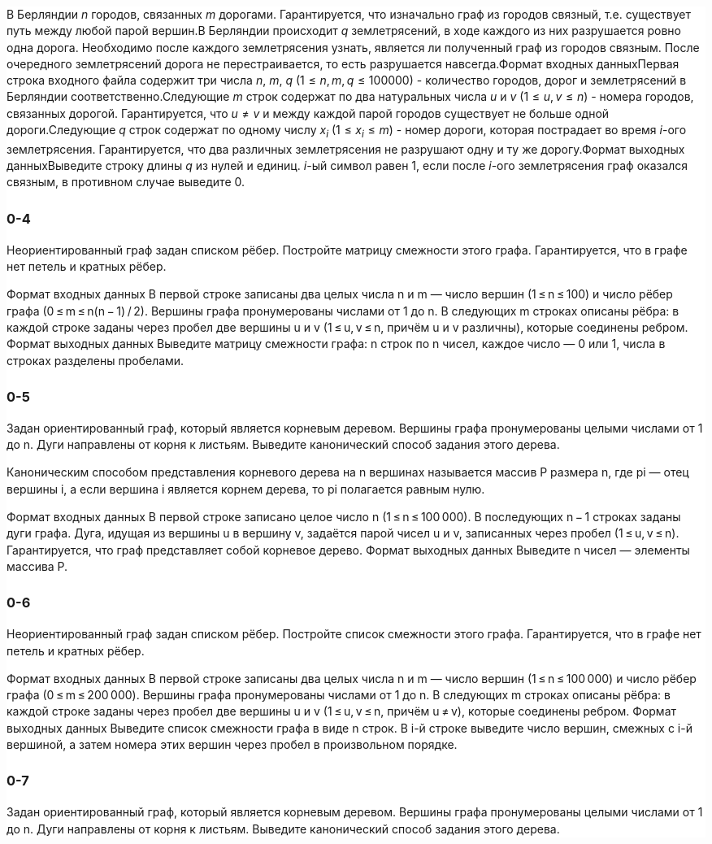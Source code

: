 В Берляндии $n$ городов, связанных $m$ дорогами. Гарантируется, что изначально граф из городов связный, т.е. существует путь между любой парой вершин.В Берляндии происходит $q$ землетрясений, в ходе каждого из них разрушается ровно одна дорога. Необходимо после каждого землетрясения узнать, является ли полученный граф из городов связным. После очередного землетрясений дорога не перестраивается, то есть разрушается навсегда.Формат входных данныхПервая строка входного файла содержит три числа $n$, $m$, $q$ $(1 \le n, m, q \le 100000)$ - количество городов, дорог и землетрясений в Берляндии соответственно.Следующие $m$ строк содержат по два натуральных числа $u$ и $v$ $(1 \le u, v \le n)$ - номера городов, связанных дорогой. Гарантируется, что $u \ne v$ и между каждой парой городов существует не больше одной дороги.Следующие $q$ строк содержат по одному числу $x_i$ $(1 \le x_i \le m)$ - номер дороги, которая пострадает во время $i$-ого землетрясения. Гарантируется, что два различных землетрясения не разрушают одну и ту же дорогу.Формат выходных данныхВыведите строку длины $q$ из нулей и единиц. $i$-ый символ равен 1, если после $i$-ого землетрясения граф оказался связным, в противном случае выведите 0.
### 0-4
Неориентированный граф задан списком рёбер. Постройте матрицу смежности этого графа. Гарантируется, что в графе нет петель и кратных рёбер.

Формат входных данных
В первой строке записаны два целых числа n и m — число вершин (1 ≤ n ≤ 100) и число рёбер графа (0 ≤ m ≤ n(n − 1) / 2). Вершины графа пронумерованы числами от 1 до n. В следующих m строках описаны рёбра: в каждой строке заданы через пробел две вершины u и v (1 ≤ u, v ≤ n, причём u и v различны), которые соединены ребром.
Формат выходных данных
Выведите матрицу смежности графа: n строк по n чисел, каждое число — 0 или 1, числа в строках разделены пробелами.
### 0-5
Задан ориентированный граф, который является корневым деревом. Вершины графа пронумерованы целыми числами от 1 до n. Дуги направлены от корня к листьям. Выведите канонический способ задания этого дерева.

Каноническим способом представления корневого дерева на n вершинах называется массив P размера n, где pi — отец вершины i, а если вершина i является корнем дерева, то pi полагается равным нулю.

Формат входных данных
В первой строке записано целое число n (1 ≤ n ≤ 100 000). В последующих n − 1 строках заданы дуги графа. Дуга, идущая из вершины u в вершину v, задаётся парой чисел u и v, записанных через пробел (1 ≤ u, v ≤ n). Гарантируется, что граф представляет собой корневое дерево.
Формат выходных данных
Выведите n чисел — элементы массива P.
### 0-6
Неориентированный граф задан списком рёбер. Постройте список смежности этого графа. Гарантируется, что в графе нет петель и кратных рёбер.

Формат входных данных
В первой строке записаны два целых числа n и m — число вершин (1 ≤ n ≤ 100 000) и число рёбер графа (0 ≤ m ≤ 200 000). Вершины графа пронумерованы числами от 1 до n. В следующих m строках описаны рёбра: в каждой строке заданы через пробел две вершины u и v (1 ≤ u, v ≤ n, причём u ≠ v), которые соединены ребром.
Формат выходных данных
Выведите список смежности графа в виде n строк. В i-й строке выведите число вершин, смежных с i-й вершиной, а затем номера этих вершин через пробел в произвольном порядке.
### 0-7
Задан ориентированный граф, который является корневым деревом. Вершины графа пронумерованы целыми числами от 1 до n. Дуги направлены от корня к листьям. Выведите канонический способ задания этого дерева.
